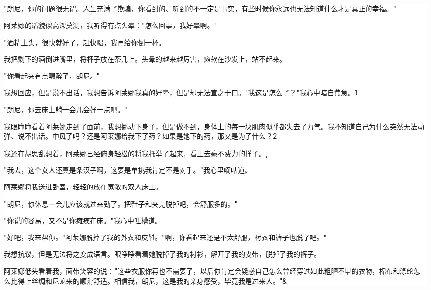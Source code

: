
"朗尼，你的问题很无谓。人生充满了欺骗，你看到的、听到的不一定是事实，有些时候你永远也无法知道什么才是真正的幸福。"



阿莱娜的话貌似高深莫测，我听得有点头晕："怎么回事，我好晕啊。"





"酒精上头，很快就好了，赶快喝，我再给你倒一杯。



我把剩下的酒倒进嘴里，将杯子放在茶几上。头晕的越来越厉害，瘫软在沙发上，站不起来。



"你看起来有点喝醉了，朗尼。"



我想回应，但是说不出话，我想告诉阿莱娜我真的好晕，但是却无法宣之于口。"我这是怎么了？"我心中暗自焦急。1



"朗尼，你去床上躺一会儿会好一点吧。"





我眼睁睁看着阿莱娜走到了面前，我想挪动下身子，但是做不到，身体上的每一块肌肉似乎都失去了力气。我不知道自己为什么突然无法动弹、说不出话。中风了吗？还是阿莱娜给我下了药？如果是她下的药，那又是为了什么？2





我还在胡思乱想着，阿莱娜已经俯身轻松的将我托举了起来，看上去毫不费力的样子。,







"我去，这个女人还真是条汉子啊，这要是单挑我肯定不是对手。"我心里嘀咕道。



阿莱娜将我送进卧室，轻轻的放在宽敞的双人床上。



"朗尼，你休息一会儿应该就过来劲了。把鞋子和夹克脱掉吧，会舒服多的。"



"你说的容易，又不是你瘫痪在床。"我心中吐槽道。





"好吧，我来帮你。"阿莱娜脱掉了我的外衣和皮鞋。"啊，你看起来还是不太舒服，衬衣和裤子也脱了吧。"





我想抗议，但是无法将之变成语言。眼睁睁看着她脱掉了我的衬衫，解开了我的皮带，脱掉了我的裤子。



阿莱娜低头看着我，面带笑容的说："这些衣服你再也不需要了，以后你肯定会疑惑自己怎么曾经穿过如此粗陋不堪的衣物，棉布和涤纶怎么比得上丝绸和尼龙来的顺滑舒适。相信我，朗尼，这是我的亲身感受，毕竟我是过来人。"&
